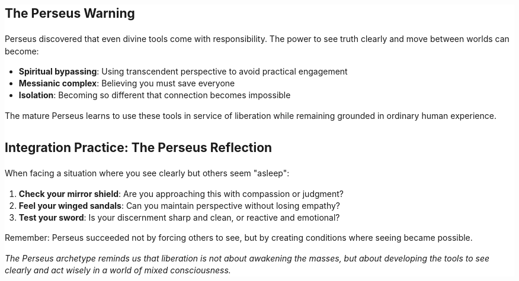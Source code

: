 ## The Perseus Warning

Perseus discovered that even divine tools come with responsibility. The power to see truth clearly and move between worlds can become:

- **Spiritual bypassing**: Using transcendent perspective to avoid practical engagement
- **Messianic complex**: Believing you must save everyone
- **Isolation**: Becoming so different that connection becomes impossible

The mature Perseus learns to use these tools in service of liberation while remaining grounded in ordinary human experience.

## Integration Practice: The Perseus Reflection

When facing a situation where you see clearly but others seem "asleep":

1. **Check your mirror shield**: Are you approaching this with compassion or judgment?
2. **Feel your winged sandals**: Can you maintain perspective without losing empathy?
3. **Test your sword**: Is your discernment sharp and clean, or reactive and emotional?

Remember: Perseus succeeded not by forcing others to see, but by creating conditions where seeing became possible.

*The Perseus archetype reminds us that liberation is not about awakening the masses, but about developing the tools to see clearly and act wisely in a world of mixed consciousness.*

